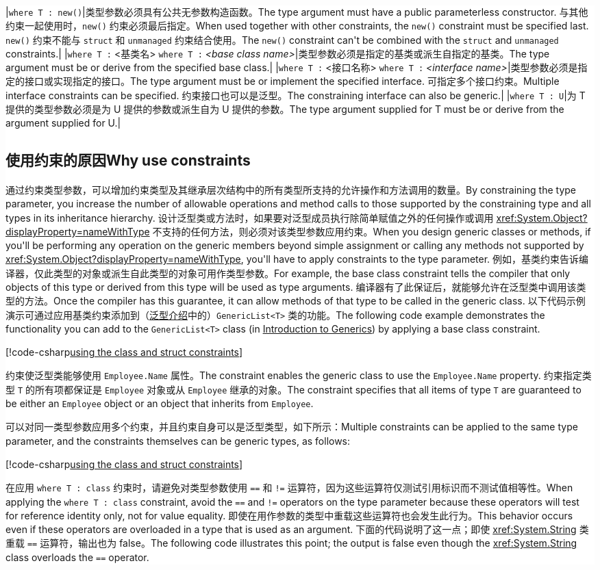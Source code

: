 |`where T : new()`|<span data-ttu-id="4f70b-123">类型参数必须具有公共无参数构造函数。</span><span class="sxs-lookup"><span data-stu-id="4f70b-123">The type argument must have a public parameterless constructor.</span></span> <span data-ttu-id="4f70b-124">与其他约束一起使用时，`new()` 约束必须最后指定。</span><span class="sxs-lookup"><span data-stu-id="4f70b-124">When used together with other constraints, the `new()` constraint must be specified last.</span></span> <span data-ttu-id="4f70b-125">`new()` 约束不能与 `struct` 和 `unmanaged` 约束结合使用。</span><span class="sxs-lookup"><span data-stu-id="4f70b-125">The `new()` constraint can't be combined with the `struct` and `unmanaged` constraints.</span></span>|
|<span data-ttu-id="4f70b-126">`where T :` \<基类名> </span><span class="sxs-lookup"><span data-stu-id="4f70b-126">`where T :` *\<base class name>*</span></span>|<span data-ttu-id="4f70b-127">类型参数必须是指定的基类或派生自指定的基类。</span><span class="sxs-lookup"><span data-stu-id="4f70b-127">The type argument must be or derive from the specified base class.</span></span>|
|<span data-ttu-id="4f70b-128">`where T :` \<接口名称> </span><span class="sxs-lookup"><span data-stu-id="4f70b-128">`where T :` *\<interface name>*</span></span>|<span data-ttu-id="4f70b-129">类型参数必须是指定的接口或实现指定的接口。</span><span class="sxs-lookup"><span data-stu-id="4f70b-129">The type argument must be or implement the specified interface.</span></span> <span data-ttu-id="4f70b-130">可指定多个接口约束。</span><span class="sxs-lookup"><span data-stu-id="4f70b-130">Multiple interface constraints can be specified.</span></span> <span data-ttu-id="4f70b-131">约束接口也可以是泛型。</span><span class="sxs-lookup"><span data-stu-id="4f70b-131">The constraining interface can also be generic.</span></span>|
|`where T : U`|<span data-ttu-id="4f70b-132">为 T 提供的类型参数必须是为 U 提供的参数或派生自为 U 提供的参数。</span><span class="sxs-lookup"><span data-stu-id="4f70b-132">The type argument supplied for T must be or derive from the argument supplied for U.</span></span>|

## <a name="why-use-constraints"></a><span data-ttu-id="4f70b-133">使用约束的原因</span><span class="sxs-lookup"><span data-stu-id="4f70b-133">Why use constraints</span></span>

<span data-ttu-id="4f70b-134">通过约束类型参数，可以增加约束类型及其继承层次结构中的所有类型所支持的允许操作和方法调用的数量。</span><span class="sxs-lookup"><span data-stu-id="4f70b-134">By constraining the type parameter, you increase the number of allowable operations and method calls to those supported by the constraining type and all types in its inheritance hierarchy.</span></span> <span data-ttu-id="4f70b-135">设计泛型类或方法时，如果要对泛型成员执行除简单赋值之外的任何操作或调用 <xref:System.Object?displayProperty=nameWithType> 不支持的任何方法，则必须对该类型参数应用约束。</span><span class="sxs-lookup"><span data-stu-id="4f70b-135">When you design generic classes or methods, if you'll be performing any operation on the generic members beyond simple assignment or calling any methods not supported by <xref:System.Object?displayProperty=nameWithType>, you'll have to apply constraints to the type parameter.</span></span> <span data-ttu-id="4f70b-136">例如，基类约束告诉编译器，仅此类型的对象或派生自此类型的对象可用作类型参数。</span><span class="sxs-lookup"><span data-stu-id="4f70b-136">For example, the base class constraint tells the compiler that only objects of this type or derived from this type will be used as type arguments.</span></span> <span data-ttu-id="4f70b-137">编译器有了此保证后，就能够允许在泛型类中调用该类型的方法。</span><span class="sxs-lookup"><span data-stu-id="4f70b-137">Once the compiler has this guarantee, it can allow methods of that type to be called in the generic class.</span></span> <span data-ttu-id="4f70b-138">以下代码示例演示可通过应用基类约束添加到（[泛型介绍](../../../standard/generics/index.md)中的）`GenericList<T>` 类的功能。</span><span class="sxs-lookup"><span data-stu-id="4f70b-138">The following code example demonstrates the functionality you can add to the `GenericList<T>` class (in [Introduction to Generics](../../../standard/generics/index.md)) by applying a base class constraint.</span></span>

[!code-csharp[using the class and struct constraints](~/samples/snippets/csharp/keywords/GenericWhereConstraints.cs#9)]

<span data-ttu-id="4f70b-139">约束使泛型类能够使用 `Employee.Name` 属性。</span><span class="sxs-lookup"><span data-stu-id="4f70b-139">The constraint enables the generic class to use the `Employee.Name` property.</span></span> <span data-ttu-id="4f70b-140">约束指定类型 `T` 的所有项都保证是 `Employee` 对象或从 `Employee` 继承的对象。</span><span class="sxs-lookup"><span data-stu-id="4f70b-140">The constraint specifies that all items of type `T` are guaranteed to be either an `Employee` object or an object that inherits from `Employee`.</span></span>

<span data-ttu-id="4f70b-141">可以对同一类型参数应用多个约束，并且约束自身可以是泛型类型，如下所示：</span><span class="sxs-lookup"><span data-stu-id="4f70b-141">Multiple constraints can be applied to the same type parameter, and the constraints themselves can be generic types, as follows:</span></span>

[!code-csharp[using the class and struct constraints](~/samples/snippets/csharp/keywords/GenericWhereConstraints.cs#10)]

<span data-ttu-id="4f70b-142">在应用 `where T : class` 约束时，请避免对类型参数使用 `==` 和 `!=` 运算符，因为这些运算符仅测试引用标识而不测试值相等性。</span><span class="sxs-lookup"><span data-stu-id="4f70b-142">When applying the `where T : class` constraint, avoid the `==` and `!=` operators on the type parameter because these operators will test for reference identity only, not for value equality.</span></span> <span data-ttu-id="4f70b-143">即使在用作参数的类型中重载这些运算符也会发生此行为。</span><span class="sxs-lookup"><span data-stu-id="4f70b-143">This behavior occurs even if these operators are overloaded in a type that is used as an argument.</span></span> <span data-ttu-id="4f70b-144">下面的代码说明了这一点；即使 <xref:System.String> 类重载 `==` 运算符，输出也为 false。</span><span class="sxs-lookup"><span data-stu-id="4f70b-144">The following code illustrates this point; the output is false even though the <xref:System.String> class overloads the `==` operator.</span></span>
